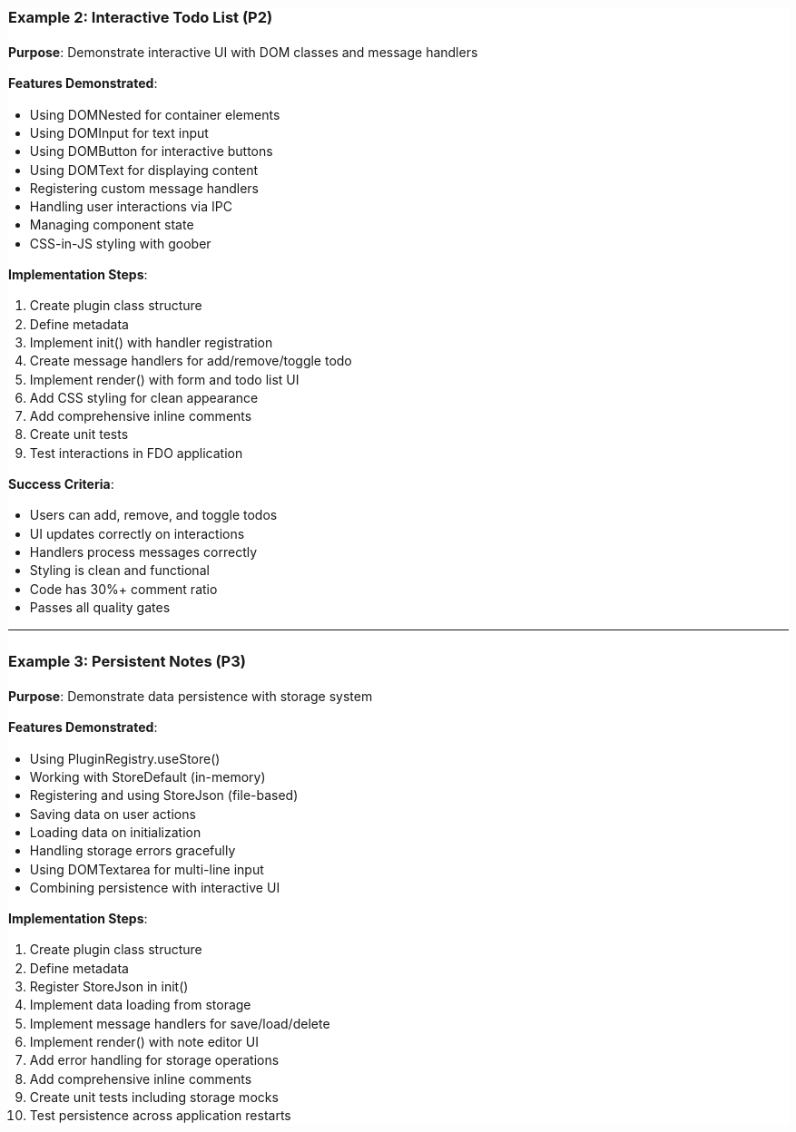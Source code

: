 
### Example 2: Interactive Todo List (P2)

**Purpose**: Demonstrate interactive UI with DOM classes and message handlers

**Features Demonstrated**:
- Using DOMNested for container elements
- Using DOMInput for text input
- Using DOMButton for interactive buttons
- Using DOMText for displaying content
- Registering custom message handlers
- Handling user interactions via IPC
- Managing component state
- CSS-in-JS styling with goober

**Implementation Steps**:
1. Create plugin class structure
2. Define metadata
3. Implement init() with handler registration
4. Create message handlers for add/remove/toggle todo
5. Implement render() with form and todo list UI
6. Add CSS styling for clean appearance
7. Add comprehensive inline comments
8. Create unit tests
9. Test interactions in FDO application

**Success Criteria**:
- Users can add, remove, and toggle todos
- UI updates correctly on interactions
- Handlers process messages correctly
- Styling is clean and functional
- Code has 30%+ comment ratio
- Passes all quality gates

---

### Example 3: Persistent Notes (P3)

**Purpose**: Demonstrate data persistence with storage system

**Features Demonstrated**:
- Using PluginRegistry.useStore()
- Working with StoreDefault (in-memory)
- Registering and using StoreJson (file-based)
- Saving data on user actions
- Loading data on initialization
- Handling storage errors gracefully
- Using DOMTextarea for multi-line input
- Combining persistence with interactive UI

**Implementation Steps**:
1. Create plugin class structure
2. Define metadata
3. Register StoreJson in init()
4. Implement data loading from storage
5. Implement message handlers for save/load/delete
6. Implement render() with note editor UI
7. Add error handling for storage operations
8. Add comprehensive inline comments
9. Create unit tests including storage mocks
10. Test persistence across application restarts
